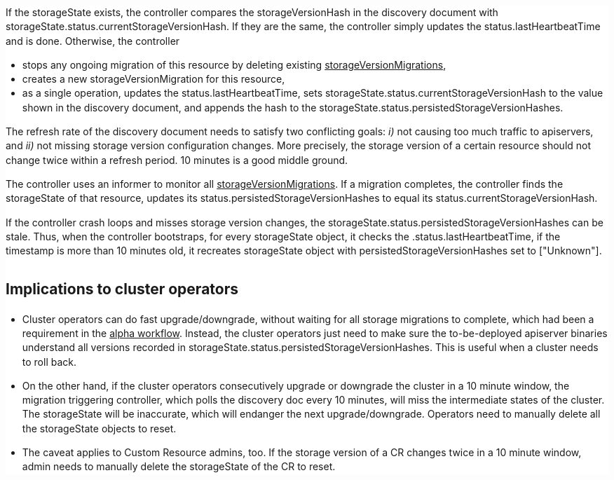 If the storageState exists, the controller compares the storageVersionHash in
the discovery document with storageState.status.currentStorageVersionHash. If
they are the same, the controller simply updates the status.lastHeartbeatTime
and is done.
Otherwise, the controller
  * stops any ongoing migration of this resource by deleting existing
    [storageVersionMigrations][],
  * creates a new storageVersionMigration for this resource,
  * as a single operation, updates the status.lastHeartbeatTime, sets
    storageState.status.currentStorageVersionHash to the value shown in the
    discovery document, and appends the hash to the
    storageState.status.persistedStorageVersionHashes.

The refresh rate of the discovery document needs to satisfy two conflicting
goals: *i)* not causing too much traffic to apiservers, and *ii)* not missing
storage version configuration changes. More precisely, the storage version of a
certain resource should not change twice within a refresh period. 10 minutes is
a good middle ground.

The controller uses an informer to monitor all [storageVersionMigrations][]. If a
migration completes, the controller finds the storageState of that resource,
updates its status.persistedStorageVersionHashes to equal its
status.currentStorageVersionHash.

If the controller crash loops and misses storage version changes, the
storageState.status.persistedStorageVersionHashes can be stale. Thus, when the
controller bootstraps, for every storageState object, it checks the
.status.lastHeartbeatTime, if the timestamp is more than 10 minutes old, it
recreates storageState object with persistedStorageVersionHashes set to ["Unknown"].

[storageVersionMigrations]:https://github.com/kubernetes-sigs/kube-storage-version-migrator/blob/444c1beafd4a22684c2b4ba50fa489ec24873c10/pkg/apis/migration/v1alpha1/types.go#L29

## Implications to cluster operators

* Cluster operators can do fast upgrade/downgrade, without waiting for all
  storage migrations to complete, which had been a requirement in the [alpha
  workflow][]. Instead, the cluster operators just need to make sure the
  to-be-deployed apiserver binaries understand all versions recorded in
  storageState.status.persistedStorageVersionHashes. This is useful when a
  cluster needs to roll back.

* On the other hand, if the cluster operators consecutively upgrade or downgrade
  the cluster in a 10 minute window, the migration triggering controller, which
  polls the discovery doc every 10 minutes, will miss the intermediate states of
  the cluster. The storageState will be inaccurate, which will endanger
  the next upgrade/downgrade. Operators need to manually delete all the
  storageState objects to reset.

* The caveat applies to Custom Resource admins, too. If the storage version of a
  CR changes twice in a 10 minute window, admin needs to manually delete the
  storageState of the CR to reset.

[alpha workflow]:https://github.com/kubernetes/enhancements/blob/master/keps/sig-api-machinery/0030-storage-migration.md#alpha-workflow
